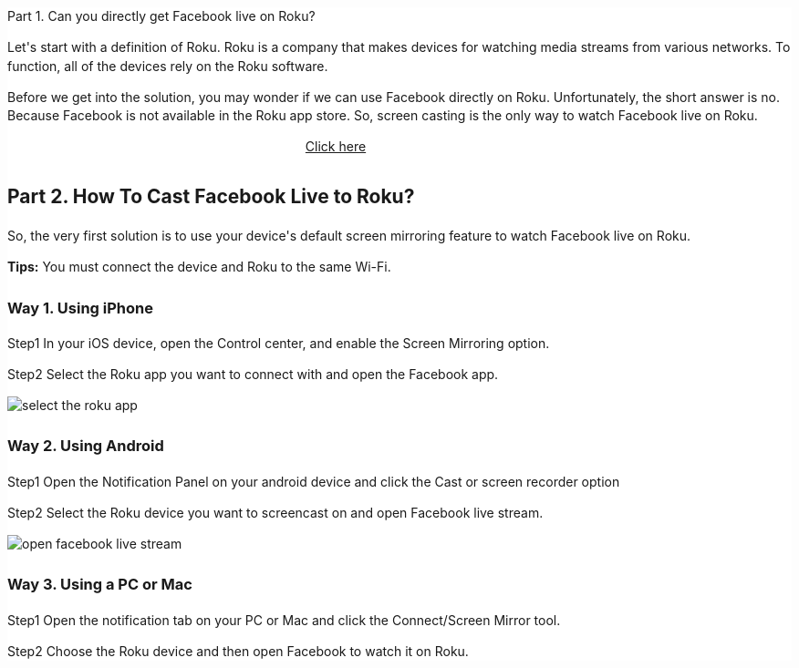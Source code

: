 Part 1\. Can you directly get Facebook live on Roku?

Let's start with a definition of Roku. Roku is a company that makes devices for watching media streams from various networks. To function, all of the devices rely on the Roku software.

Before we get into the solution, you may wonder if we can use Facebook directly on Roku. Unfortunately, the short answer is no. Because Facebook is not available in the Roku app store. So, screen casting is the only way to watch Facebook live on Roku.


<span id="1993650">
					<video width="720" height="300" style="cursor:pointer"
           poster="//a.impactradius-go.com/display-clicktoplayimage/1993650.jpeg"
           onclick="if(!this.playClicked){this.play();this.setAttribute('controls',true);this.playClicked=true;}">
	   <source src="//a.impactradius-go.com/display-ad/22993-1993650">
	   <img src="//a.impactradius-go.com/display-clicktoplayimage/1993650.jpeg" style="border: none; height: 100%; width: 100%; object-fit: contain">
	</video>
	<div style="width:720px;text-align:center"><a href="javascript:window.open(decodeURIComponent('https%3A%2F%2Fhomestyler.sjv.io%2Fc%2F5597632%2F1993650%2F22993'), '_blank');void(0);">Click here</a></div>
</span>
<img height="0" width="0" src="https://imp.pxf.io/i/5597632/1993650/22993" style="position:absolute;visibility:hidden;" border="0" />

## Part 2\. How To Cast Facebook Live to Roku?

So, the very first solution is to use your device's default screen mirroring feature to watch Facebook live on Roku.

**Tips:** You must connect the device and Roku to the same Wi-Fi.

### Way 1\. Using iPhone

Step1 In your iOS device, open the Control center, and enable the Screen Mirroring option.

Step2 Select the Roku app you want to connect with and open the Facebook app.

![select the roku app](https://images.wondershare.com/filmora/article-images/2022/12/facebook-live-roku-1.jpg)

### Way 2\. Using Android

Step1 Open the Notification Panel on your android device and click the Cast or screen recorder option

Step2 Select the Roku device you want to screencast on and open Facebook live stream.

![open facebook live stream](https://images.wondershare.com/filmora/article-images/2022/12/facebook-live-roku-2.jpg)

### Way 3\. Using a PC or Mac

Step1 Open the notification tab on your PC or Mac and click the Connect/Screen Mirror tool.

Step2 Choose the Roku device and then open Facebook to watch it on Roku.
